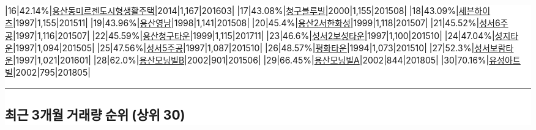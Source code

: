 |16|42.14%|[용산동미르젠도시형생활주택](https://search.naver.com/search.naver?query=%EB%8C%80%EA%B5%AC%EA%B4%91%EC%97%AD%EC%8B%9C+%EB%8B%AC%EC%84%9C%EA%B5%AC+%EC%9A%A9%EC%82%B0%EB%8F%99+%EC%9A%A9%EC%82%B0%EB%8F%99%EB%AF%B8%EB%A5%B4%EC%A0%A0%EB%8F%84%EC%8B%9C%ED%98%95%EC%83%9D%ED%99%9C%EC%A3%BC%ED%83%9D)|2014|1,167|201603|
|17|43.08%|[청구블루빌](https://search.naver.com/search.naver?query=%EB%8C%80%EA%B5%AC%EA%B4%91%EC%97%AD%EC%8B%9C+%EB%8B%AC%EC%84%9C%EA%B5%AC+%EC%9A%A9%EC%82%B0%EB%8F%99+%EC%B2%AD%EA%B5%AC%EB%B8%94%EB%A3%A8%EB%B9%8C)|2000|1,155|201508|
|18|43.09%|[세븐하이츠](https://search.naver.com/search.naver?query=%EB%8C%80%EA%B5%AC%EA%B4%91%EC%97%AD%EC%8B%9C+%EB%8B%AC%EC%84%9C%EA%B5%AC+%EC%9A%A9%EC%82%B0%EB%8F%99+%EC%84%B8%EB%B8%90%ED%95%98%EC%9D%B4%EC%B8%A0)|1997|1,155|201511|
|19|43.96%|[용산영남](https://search.naver.com/search.naver?query=%EB%8C%80%EA%B5%AC%EA%B4%91%EC%97%AD%EC%8B%9C+%EB%8B%AC%EC%84%9C%EA%B5%AC+%EC%9A%A9%EC%82%B0%EB%8F%99+%EC%9A%A9%EC%82%B0%EC%98%81%EB%82%A8)|1998|1,141|201508|
|20|45.4%|[용산2서한화성](https://search.naver.com/search.naver?query=%EB%8C%80%EA%B5%AC%EA%B4%91%EC%97%AD%EC%8B%9C+%EB%8B%AC%EC%84%9C%EA%B5%AC+%EC%9A%A9%EC%82%B0%EB%8F%99+%EC%9A%A9%EC%82%B02%EC%84%9C%ED%95%9C%ED%99%94%EC%84%B1)|1999|1,118|201507|
|21|45.52%|[성서6주공](https://search.naver.com/search.naver?query=%EB%8C%80%EA%B5%AC%EA%B4%91%EC%97%AD%EC%8B%9C+%EB%8B%AC%EC%84%9C%EA%B5%AC+%EC%9A%A9%EC%82%B0%EB%8F%99+%EC%84%B1%EC%84%9C6%EC%A3%BC%EA%B3%B5)|1997|1,116|201507|
|22|45.59%|[용산청구타운](https://search.naver.com/search.naver?query=%EB%8C%80%EA%B5%AC%EA%B4%91%EC%97%AD%EC%8B%9C+%EB%8B%AC%EC%84%9C%EA%B5%AC+%EC%9A%A9%EC%82%B0%EB%8F%99+%EC%9A%A9%EC%82%B0%EC%B2%AD%EA%B5%AC%ED%83%80%EC%9A%B4)|1999|1,115|201711|
|23|46.6%|[성서2보성타운](https://search.naver.com/search.naver?query=%EB%8C%80%EA%B5%AC%EA%B4%91%EC%97%AD%EC%8B%9C+%EB%8B%AC%EC%84%9C%EA%B5%AC+%EC%9A%A9%EC%82%B0%EB%8F%99+%EC%84%B1%EC%84%9C2%EB%B3%B4%EC%84%B1%ED%83%80%EC%9A%B4)|1997|1,100|201510|
|24|47.04%|[성지타운](https://search.naver.com/search.naver?query=%EB%8C%80%EA%B5%AC%EA%B4%91%EC%97%AD%EC%8B%9C+%EB%8B%AC%EC%84%9C%EA%B5%AC+%EC%9A%A9%EC%82%B0%EB%8F%99+%EC%84%B1%EC%A7%80%ED%83%80%EC%9A%B4)|1997|1,094|201505|
|25|47.56%|[성서5주공](https://search.naver.com/search.naver?query=%EB%8C%80%EA%B5%AC%EA%B4%91%EC%97%AD%EC%8B%9C+%EB%8B%AC%EC%84%9C%EA%B5%AC+%EC%9A%A9%EC%82%B0%EB%8F%99+%EC%84%B1%EC%84%9C5%EC%A3%BC%EA%B3%B5)|1997|1,087|201510|
|26|48.57%|[평화타운](https://search.naver.com/search.naver?query=%EB%8C%80%EA%B5%AC%EA%B4%91%EC%97%AD%EC%8B%9C+%EB%8B%AC%EC%84%9C%EA%B5%AC+%EC%9A%A9%EC%82%B0%EB%8F%99+%ED%8F%89%ED%99%94%ED%83%80%EC%9A%B4)|1994|1,073|201510|
|27|52.3%|[성서보람타운](https://search.naver.com/search.naver?query=%EB%8C%80%EA%B5%AC%EA%B4%91%EC%97%AD%EC%8B%9C+%EB%8B%AC%EC%84%9C%EA%B5%AC+%EC%9A%A9%EC%82%B0%EB%8F%99+%EC%84%B1%EC%84%9C%EB%B3%B4%EB%9E%8C%ED%83%80%EC%9A%B4)|1997|1,021|201601|
|28|62.0%|[용산모닝빌B](https://search.naver.com/search.naver?query=%EB%8C%80%EA%B5%AC%EA%B4%91%EC%97%AD%EC%8B%9C+%EB%8B%AC%EC%84%9C%EA%B5%AC+%EC%9A%A9%EC%82%B0%EB%8F%99+%EC%9A%A9%EC%82%B0%EB%AA%A8%EB%8B%9D%EB%B9%8CB)|2002|901|201506|
|29|66.45%|[용산모닝빌A](https://search.naver.com/search.naver?query=%EB%8C%80%EA%B5%AC%EA%B4%91%EC%97%AD%EC%8B%9C+%EB%8B%AC%EC%84%9C%EA%B5%AC+%EC%9A%A9%EC%82%B0%EB%8F%99+%EC%9A%A9%EC%82%B0%EB%AA%A8%EB%8B%9D%EB%B9%8CA)|2002|844|201805|
|30|70.16%|[유성아트빌](https://search.naver.com/search.naver?query=%EB%8C%80%EA%B5%AC%EA%B4%91%EC%97%AD%EC%8B%9C+%EB%8B%AC%EC%84%9C%EA%B5%AC+%EC%9A%A9%EC%82%B0%EB%8F%99+%EC%9C%A0%EC%84%B1%EC%95%84%ED%8A%B8%EB%B9%8C)|2002|795|201805|


---

## 최근 3개월 거래량 순위 (상위 30)


<div style="width:100%;">
    <canvas id="deal_count_ranking" height="338"></canvas>
</div>


<script>
new Chart(document.getElementById("deal_count_ranking"), {
    type: 'horizontalBar',
    data: {
        labels: ['용산롯데캐슬', '성서6주공', '성서5주공', '성서청구타운', '세븐하이츠', '한마음', '우방죽전타운', '성지타운', '성서보람타운', '용산현대우방', '용산파크타운', '성서2보성타운', '평화타운', '용산미진태왕', '청구블루빌', '용산세광그린빌', '성서영남우방타운', '성서2영남우방타운', '용산영남', '용산우방', '용산동서우방', '용산서한화성1', '용산2우방타운', '용산2서한화성', '용산청구타운', '용산동미르젠도시형생활주택'],
        datasets: [{
            label: '실거래 수',
            data: [15, 11, 10, 8, 7, 6, 5, 4, 4, 4, 3, 3, 3, 3, 3, 3, 2, 2, 2, 2, 1, 1, 1, 1, 1, 1],
            borderColor: "rgba(255, 0, 128, 1)",
            backgroundColor: "rgba(255, 0, 128, 0.5)",
            fill: false,
        }]
    },
    options: {
        responsive: true,
        title: {
            display: true,
            text: '최근 3개월 거래량 순위'
        },
        tooltips: {
            mode: 'index',
            intersect: false,
            callbacks: {
                title: function(tooltipItems, data) {
                    return "실거래 수:";
                },